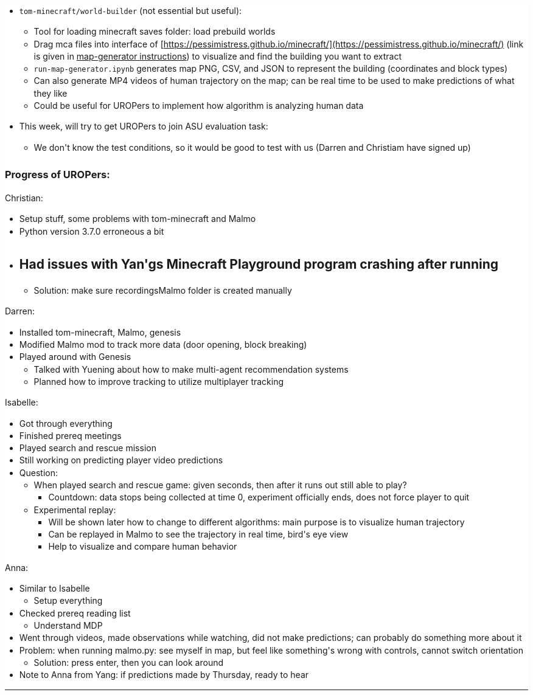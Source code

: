 * `tom-minecraft/world-builder` (not essential but useful):
    - Tool for loading minecraft saves folder: load prebuild worlds
    - Drag mca files into interface of [https://pessimistress.github.io/minecraft/](https://pessimistress.github.io/minecraft/) (link is given in [map-generator instructions](tools-map-generator.md)) to visualize and find the building you want to extract
    - `run-map-generator.ipynb` generates map PNG, CSV, and JSON to represent the building (coordinates and block types)
    - Can also generate MP4 videos of human trajectory on the map; can be real time to be used to make predictions of what they like
    - Could be useful for UROPers to implement how algorithm is analyzing human data

* This week, will try to get UROPers to join ASU evaluation task:
    - We don't know the test conditions, so it would be good to test with us (Darren and Christiam have signed up)


### Progress of UROPers:

Christian:

* Setup stuff, some problems with tom-minecraft and Malmo
* Python version 3.7.0 erroneous a bit
* Had issues with Yan'gs Minecraft Playground program crashing after running
    -
    - Solution: make sure recordingsMalmo folder is created manually

Darren:

* Installed tom-minecraft, Malmo, genesis
* Modified Malmo mod to track more data (door opening, block breaking)
* Played around with Genesis
    - Talked with Yuening about how to make multi-agent recommendation systems
    - Planned how to improve tracking to utilize multiplayer tracking

Isabelle:

* Got through everything
* Finished prereq meetings
* Played search and rescue mission
* Still working on predicting player video predictions
* Question:
    - When played search and rescue game: given seconds, then after it runs out still able to play?
        - Countdown: data stops being collected at time 0, experiment officially ends, does not force player to quit
    - Experimental replay:
        - Will be shown later how to change to different algorithms: main purpose is to visualize human trajectory
        - Can be replayed in Malmo to see the trajectory in real time, bird's eye view
        - Help to visualize and compare human behavior

Anna:

* Similar to Isabelle
    - Setup everything
* Checked prereq reading list
    - Understand MDP
* Went through videos, made observations while watching, did not make predictions; can probably do something more about it
* Problem: when running malmo.py: see myself in map, but feel like something's wrong with controls, cannot switch orientation
    - Solution: press enter, then you can look around
* Note to Anna from Yang: if predictions made by Thursday, ready to hear

---